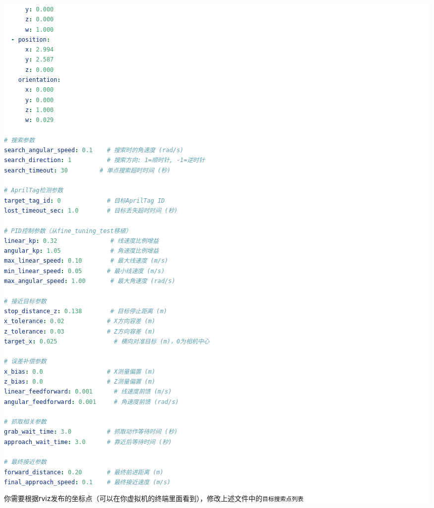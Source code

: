 ```yaml
      y: 0.000
      z: 0.000
      w: 1.000
  - position:
      x: 2.994
      y: 2.587
      z: 0.000
    orientation:
      x: 0.000
      y: 0.000
      z: 1.000
      w: 0.029

# 搜索参数
search_angular_speed: 0.1    # 搜索时的角速度 (rad/s)
search_direction: 1          # 搜索方向: 1=顺时针, -1=逆时针
search_timeout: 30         # 单点搜索超时时间 (秒)

# AprilTag检测参数
target_tag_id: 0             # 目标AprilTag ID
lost_timeout_sec: 1.0        # 目标丢失超时时间 (秒)

# PID控制参数（从fine_tuning_test移植）
linear_kp: 0.32               # 线速度比例增益
angular_kp: 1.05              # 角速度比例增益
max_linear_speed: 0.10        # 最大线速度 (m/s)
min_linear_speed: 0.05       # 最小线速度 (m/s)
max_angular_speed: 1.00       # 最大角速度 (rad/s)

# 接近目标参数
stop_distance_z: 0.138        # 目标停止距离 (m)
x_tolerance: 0.02            # X方向容差 (m)
z_tolerance: 0.03            # Z方向容差 (m)
target_x: 0.025                # 横向对准目标 (m)，0为相机中心

# 误差补偿参数
x_bias: 0.0                  # X测量偏置 (m)
z_bias: 0.0                  # Z测量偏置 (m)
linear_feedforward: 0.001      # 线速度前馈 (m/s)
angular_feedforward: 0.001     # 角速度前馈 (rad/s)

# 抓取相关参数
grab_wait_time: 3.0          # 抓取动作等待时间 (秒)
approach_wait_time: 3.0      # 靠近后等待时间 (秒)

# 最终接近参数
forward_distance: 0.20       # 最终前进距离 (m)
final_approach_speed: 0.1    # 最终接近速度 (m/s)
```

你需要根据rviz发布的坐标点（可以在你虚拟机的终端里面看到），修改上述文件中的`目标搜索点列表`
